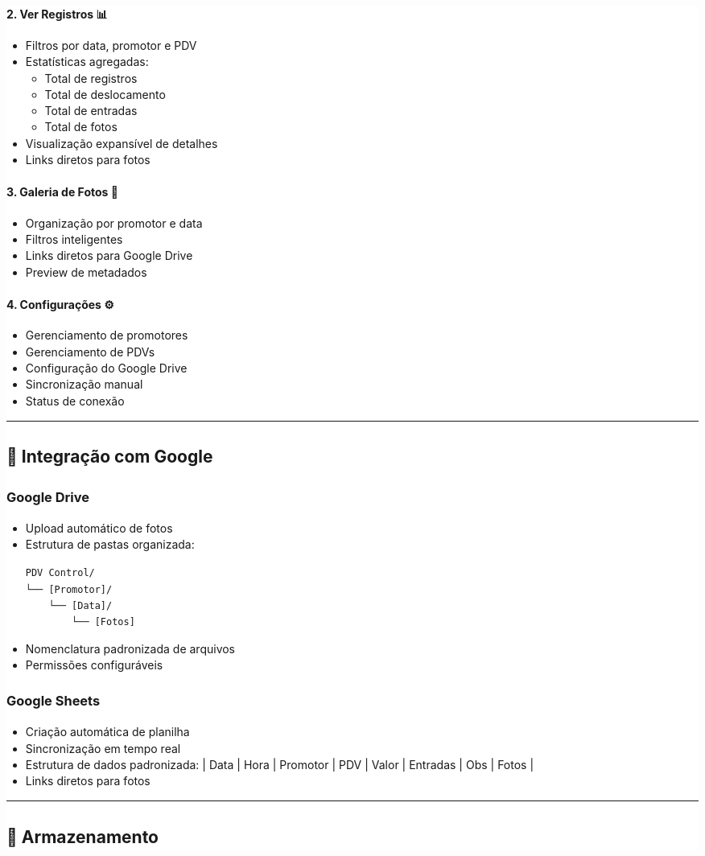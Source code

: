 #### 2. **Ver Registros** 📊
- Filtros por data, promotor e PDV
- Estatísticas agregadas:
  - Total de registros
  - Total de deslocamento
  - Total de entradas
  - Total de fotos
- Visualização expansível de detalhes
- Links diretos para fotos

#### 3. **Galeria de Fotos** 📸
- Organização por promotor e data
- Filtros inteligentes
- Links diretos para Google Drive
- Preview de metadados

#### 4. **Configurações** ⚙️
- Gerenciamento de promotores
- Gerenciamento de PDVs
- Configuração do Google Drive
- Sincronização manual
- Status de conexão

---

## 🔗 Integração com Google

### Google Drive
- Upload automático de fotos
- Estrutura de pastas organizada:
  ```
  PDV Control/
  └── [Promotor]/
      └── [Data]/
          └── [Fotos]
  ```
- Nomenclatura padronizada de arquivos
- Permissões configuráveis

### Google Sheets
- Criação automática de planilha
- Sincronização em tempo real
- Estrutura de dados padronizada:
  | Data | Hora | Promotor | PDV | Valor | Entradas | Obs | Fotos |
- Links diretos para fotos

---

## 💾 Armazenamento
